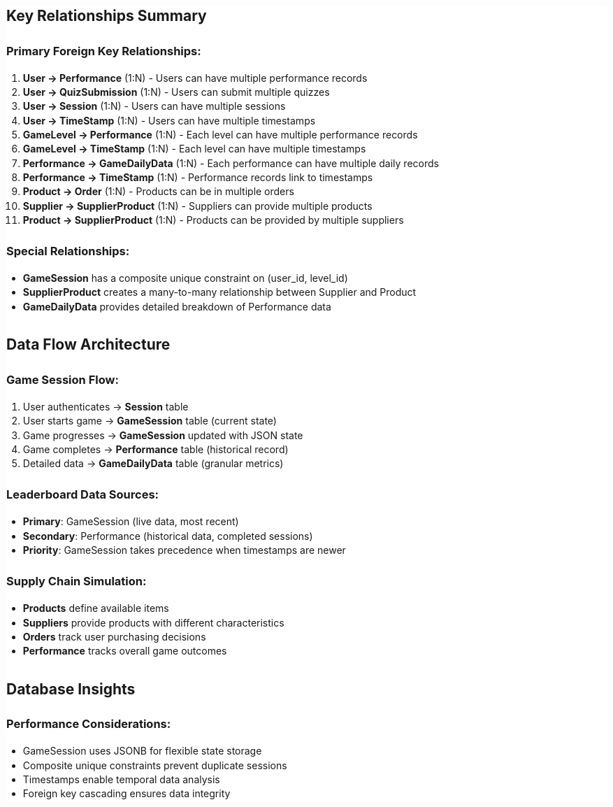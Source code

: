 ## Key Relationships Summary

### Primary Foreign Key Relationships:

1. **User → Performance** (1:N) - Users can have multiple performance records
2. **User → QuizSubmission** (1:N) - Users can submit multiple quizzes
3. **User → Session** (1:N) - Users can have multiple sessions
4. **User → TimeStamp** (1:N) - Users can have multiple timestamps
5. **GameLevel → Performance** (1:N) - Each level can have multiple performance records
6. **GameLevel → TimeStamp** (1:N) - Each level can have multiple timestamps
7. **Performance → GameDailyData** (1:N) - Each performance can have multiple daily records
8. **Performance → TimeStamp** (1:N) - Performance records link to timestamps
9. **Product → Order** (1:N) - Products can be in multiple orders
10. **Supplier → SupplierProduct** (1:N) - Suppliers can provide multiple products
11. **Product → SupplierProduct** (1:N) - Products can be provided by multiple suppliers

### Special Relationships:

- **GameSession** has a composite unique constraint on (user_id, level_id)
- **SupplierProduct** creates a many-to-many relationship between Supplier and Product
- **GameDailyData** provides detailed breakdown of Performance data

## Data Flow Architecture

### Game Session Flow:

1. User authenticates → **Session** table
2. User starts game → **GameSession** table (current state)
3. Game progresses → **GameSession** updated with JSON state
4. Game completes → **Performance** table (historical record)
5. Detailed data → **GameDailyData** table (granular metrics)

### Leaderboard Data Sources:

- **Primary**: GameSession (live data, most recent)
- **Secondary**: Performance (historical data, completed sessions)
- **Priority**: GameSession takes precedence when timestamps are newer

### Supply Chain Simulation:

- **Products** define available items
- **Suppliers** provide products with different characteristics
- **Orders** track user purchasing decisions
- **Performance** tracks overall game outcomes

## Database Insights

### Performance Considerations:

- GameSession uses JSONB for flexible state storage
- Composite unique constraints prevent duplicate sessions
- Timestamps enable temporal data analysis
- Foreign key cascading ensures data integrity
